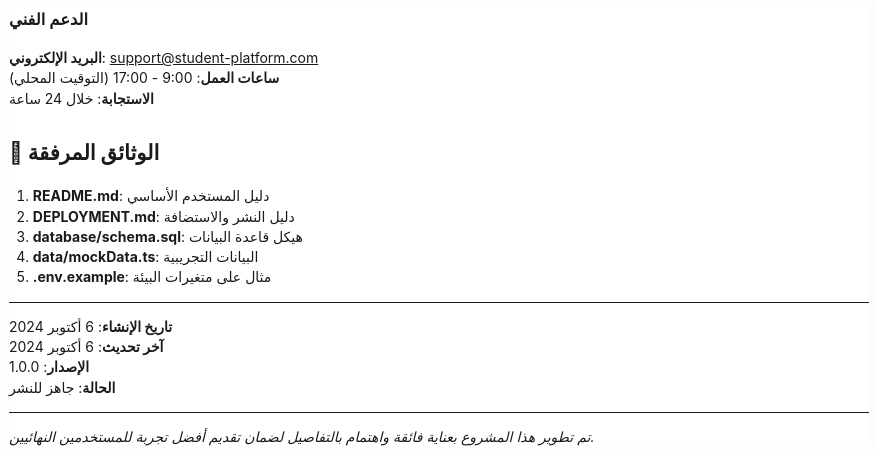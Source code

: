 ### الدعم الفني
**البريد الإلكتروني**: support@student-platform.com  
**ساعات العمل**: 9:00 - 17:00 (التوقيت المحلي)  
**الاستجابة**: خلال 24 ساعة  

## 📄 الوثائق المرفقة

1. **README.md**: دليل المستخدم الأساسي
2. **DEPLOYMENT.md**: دليل النشر والاستضافة
3. **database/schema.sql**: هيكل قاعدة البيانات
4. **data/mockData.ts**: البيانات التجريبية
5. **.env.example**: مثال على متغيرات البيئة

---

**تاريخ الإنشاء**: 6 أكتوبر 2024  
**آخر تحديث**: 6 أكتوبر 2024  
**الإصدار**: 1.0.0  
**الحالة**: جاهز للنشر  

---

*تم تطوير هذا المشروع بعناية فائقة واهتمام بالتفاصيل لضمان تقديم أفضل تجربة للمستخدمين النهائيين.*